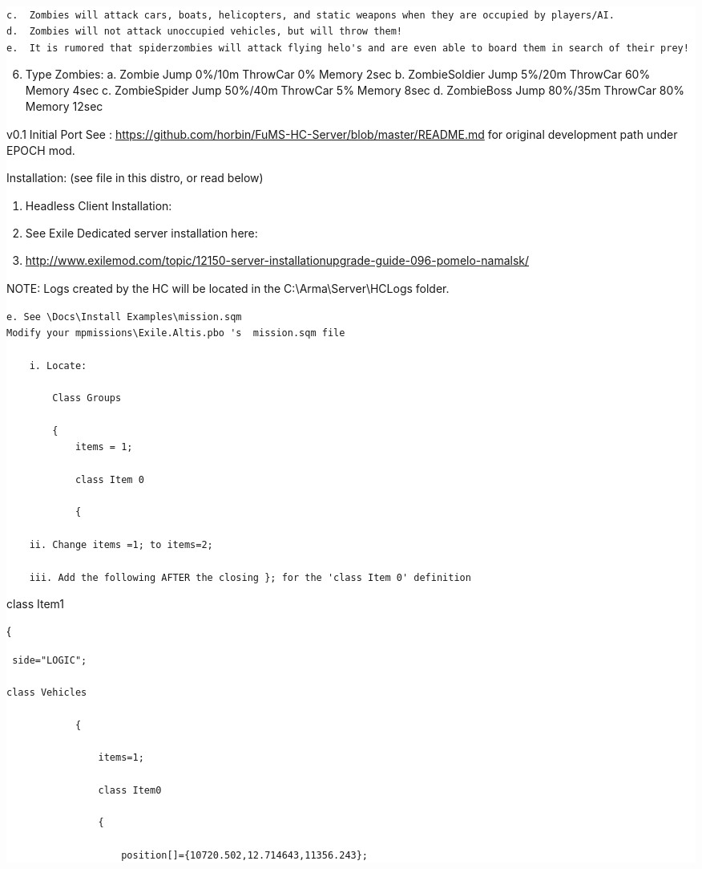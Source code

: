 	c.	Zombies will attack cars, boats, helicopters, and static weapons when they are occupied by players/AI.
	d.	Zombies will not attack unoccupied vehicles, but will throw them!
	e.  It is rumored that spiderzombies will attack flying helo's and are even able to board them in search of their prey!
6.	Type Zombies:
	a.	Zombie  Jump 0%/10m ThrowCar 0% Memory 2sec
	b.	ZombieSoldier Jump 5%/20m ThrowCar 60% Memory 4sec
	c.	ZombieSpider Jump 50%/40m ThrowCar 5% Memory 8sec
	d.	ZombieBoss Jump 80%/35m ThrowCar 80% Memory 12sec



v0.1 Initial Port
   See : https://github.com/horbin/FuMS-HC-Server/blob/master/README.md
   for original development path under EPOCH mod.


Installation: (see file in this distro, or read below)
1. Headless Client Installation:

2. See Exile Dedicated server installation here:
3. http://www.exilemod.com/topic/12150-server-installationupgrade-guide-096-pomelo-namalsk/

NOTE: Logs created by the HC will be located in the C:\Arma\Server\HCLogs folder.

	e. See \Docs\Install Examples\mission.sqm
	Modify your mpmissions\Exile.Altis.pbo 's  mission.sqm file
	
		i. Locate:
		
			Class Groups
			
			{
				items = 1;
				
				class Item 0
				
				{
				
		ii. Change items =1; to items=2;
		
		iii. Add the following AFTER the closing }; for the 'class Item 0' definition
		
class Item1

{

	 side="LOGIC";
	 
	class Vehicles
	
            	{
            	
                	items=1;
                	
	                class Item0
	                
	                {
	                
	                    position[]={10720.502,12.714643,11356.243};
	                    